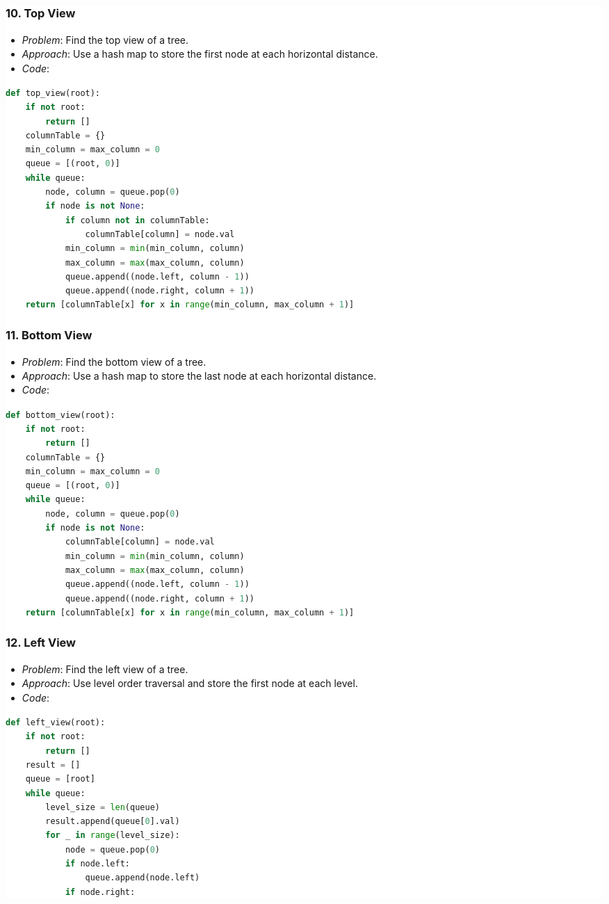 ### 10. Top View
- *Problem*: Find the top view of a tree.
- *Approach*: Use a hash map to store the first node at each horizontal distance.
- *Code*:
```py
def top_view(root):
    if not root:
        return []
    columnTable = {}
    min_column = max_column = 0
    queue = [(root, 0)]
    while queue:
        node, column = queue.pop(0)
        if node is not None:
            if column not in columnTable:
                columnTable[column] = node.val
            min_column = min(min_column, column)
            max_column = max(max_column, column)
            queue.append((node.left, column - 1))
            queue.append((node.right, column + 1))
    return [columnTable[x] for x in range(min_column, max_column + 1)]
```

### 11. Bottom View
- *Problem*: Find the bottom view of a tree.
- *Approach*: Use a hash map to store the last node at each horizontal distance.
- *Code*:
```py
def bottom_view(root):
    if not root:
        return []
    columnTable = {}
    min_column = max_column = 0
    queue = [(root, 0)]
    while queue:
        node, column = queue.pop(0)
        if node is not None:
            columnTable[column] = node.val
            min_column = min(min_column, column)
            max_column = max(max_column, column)
            queue.append((node.left, column - 1))
            queue.append((node.right, column + 1))
    return [columnTable[x] for x in range(min_column, max_column + 1)]
```

### 12. Left View
- *Problem*: Find the left view of a tree.
- *Approach*: Use level order traversal and store the first node at each level.
- *Code*:
```py
def left_view(root):
    if not root:
        return []
    result = []
    queue = [root]
    while queue:
        level_size = len(queue)
        result.append(queue[0].val)
        for _ in range(level_size):
            node = queue.pop(0)
            if node.left:
                queue.append(node.left)
            if node.right:
```